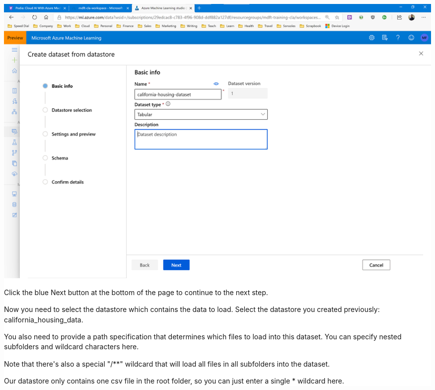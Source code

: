 ![Setup dataset step 2](./assets/dsetstep2.png)

Click the blue Next button at the bottom of the page to continue to the next step. 

Now you need to select the datastore which contains the data to load. Select the datastore you created previously: california_housing_data.

You also need to provide a path specification that determines which files to load into this dataset. You can specify nested subfolders and wildcard characters here.  

Note that there's also a special "/**" wildcard that will load all files in all subfolders into the dataset.  

Our datastore only contains one csv file in the root folder, so you can just enter a single * wildcard here.
